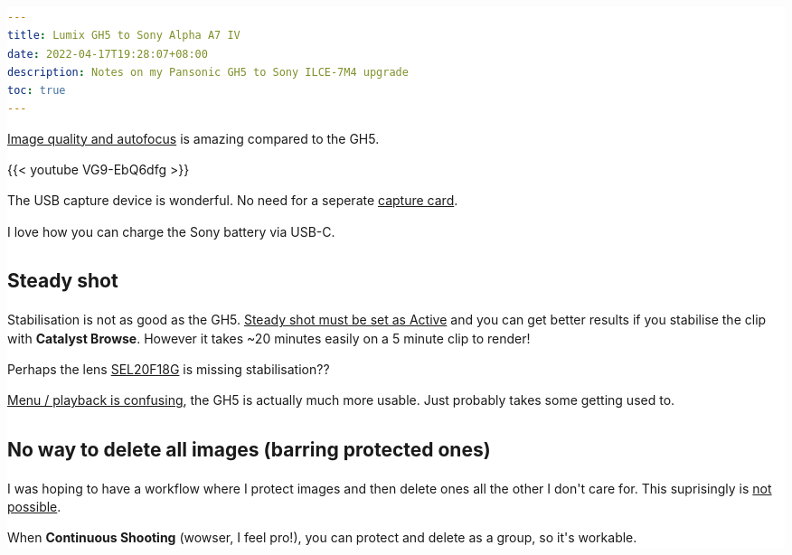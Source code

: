 ```yaml
---
title: Lumix GH5 to Sony Alpha A7 IV
date: 2022-04-17T19:28:07+08:00
description: Notes on my Pansonic GH5 to Sony ILCE-7M4 upgrade
toc: true
---
```


<style>
.side-by-side {
  display: flex;
  align-items: flex-start;
  flex-wrap: wrap;
}

.side-by-side img {
  flex: 30%;
  padding: 5px;
}

img { width: 100%; }
</style>

[Image quality and autofocus](https://www.youtube.com/watch?v=VG9-EbQ6dfg) is amazing compared to the GH5.

{{< youtube VG9-EbQ6dfg >}}

The USB capture device is wonderful. No need for a seperate [capture card](https://www.carousell.sg/p/4k-avermedia-bu113-streamer-capture-1157209385/).

I love how you can charge the Sony battery via USB-C.

## Steady shot

Stabilisation is not as good as the GH5. [Steady shot must be set as Active](https://www.sony.com.sg/electronics/support/software/00255074#SteadyShot) and you can get better results if you stabilise the clip with **Catalyst Browse**. However it takes ~20 minutes easily on a 5 minute clip to render!

Perhaps the lens [SEL20F18G](https://www.sony-asia.com/electronics/camera-lenses/sel20f18g/specifications) is missing stabilisation??

[Menu / playback is
confusing](https://www.reddit.com/r/SonyAlpha/comments/u5kj3q/playback_workflow_guide_wanted_for_ilce7m4/?),
the GH5 is actually much more usable. Just probably takes some getting used to.

## No way to delete all images (barring protected ones)

I was hoping to have a workflow where I protect images and then delete ones all
the other I don't care for. This suprisingly is [not
possible](https://www.reddit.com/r/SonyAlpha/comments/u94jkt/deleting_all_but_protected_images/).

When **Continuous Shooting** (wowser, I feel pro!), you can protect and delete as a group, so it's workable.
